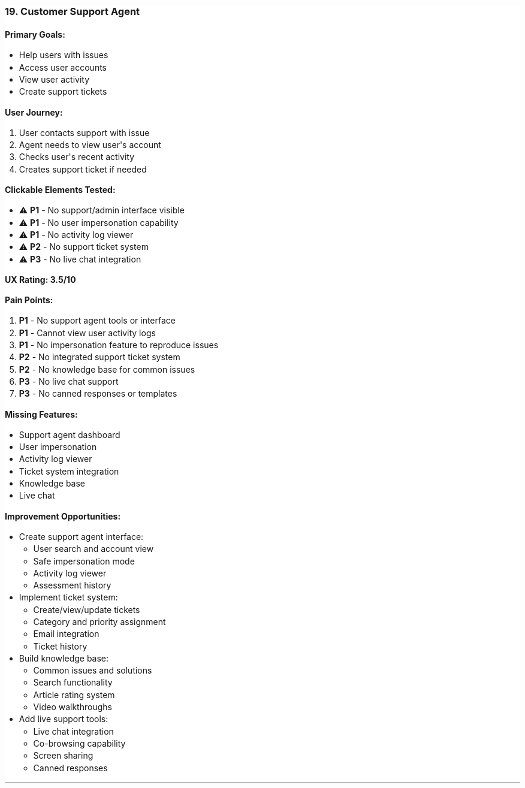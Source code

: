 ### 19. Customer Support Agent

**Primary Goals:**
- Help users with issues
- Access user accounts
- View user activity
- Create support tickets

**User Journey:**
1. User contacts support with issue
2. Agent needs to view user's account
3. Checks user's recent activity
4. Creates support ticket if needed

**Clickable Elements Tested:**
- ⚠️ **P1** - No support/admin interface visible
- ⚠️ **P1** - No user impersonation capability
- ⚠️ **P1** - No activity log viewer
- ⚠️ **P2** - No support ticket system
- ⚠️ **P3** - No live chat integration

**UX Rating: 3.5/10**

**Pain Points:**
1. **P1** - No support agent tools or interface
2. **P1** - Cannot view user activity logs
3. **P1** - No impersonation feature to reproduce issues
4. **P2** - No integrated support ticket system
5. **P2** - No knowledge base for common issues
6. **P3** - No live chat support
7. **P3** - No canned responses or templates

**Missing Features:**
- Support agent dashboard
- User impersonation
- Activity log viewer
- Ticket system integration
- Knowledge base
- Live chat

**Improvement Opportunities:**
- Create support agent interface:
  - User search and account view
  - Safe impersonation mode
  - Activity log viewer
  - Assessment history
- Implement ticket system:
  - Create/view/update tickets
  - Category and priority assignment
  - Email integration
  - Ticket history
- Build knowledge base:
  - Common issues and solutions
  - Search functionality
  - Article rating system
  - Video walkthroughs
- Add live support tools:
  - Live chat integration
  - Co-browsing capability
  - Screen sharing
  - Canned responses

---